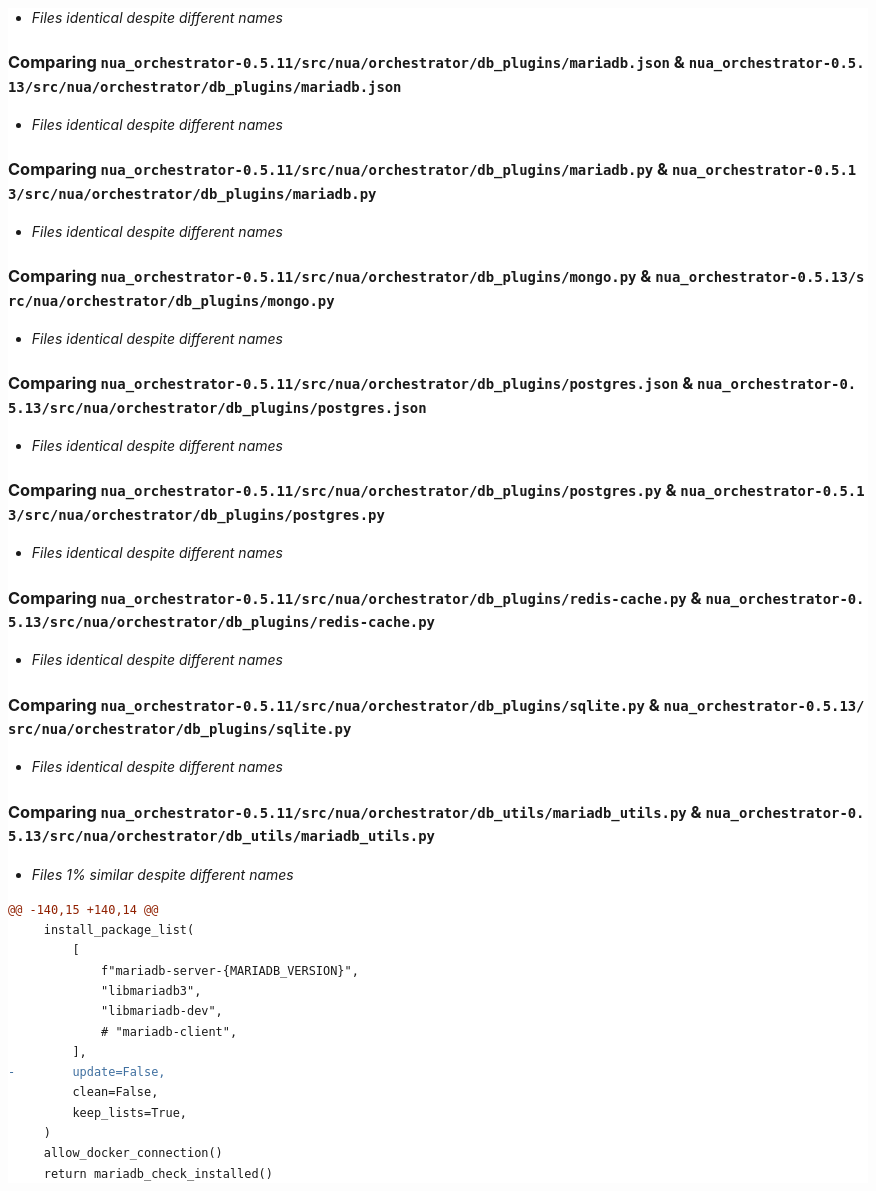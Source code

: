  * *Files identical despite different names*

### Comparing `nua_orchestrator-0.5.11/src/nua/orchestrator/db_plugins/mariadb.json` & `nua_orchestrator-0.5.13/src/nua/orchestrator/db_plugins/mariadb.json`

 * *Files identical despite different names*

### Comparing `nua_orchestrator-0.5.11/src/nua/orchestrator/db_plugins/mariadb.py` & `nua_orchestrator-0.5.13/src/nua/orchestrator/db_plugins/mariadb.py`

 * *Files identical despite different names*

### Comparing `nua_orchestrator-0.5.11/src/nua/orchestrator/db_plugins/mongo.py` & `nua_orchestrator-0.5.13/src/nua/orchestrator/db_plugins/mongo.py`

 * *Files identical despite different names*

### Comparing `nua_orchestrator-0.5.11/src/nua/orchestrator/db_plugins/postgres.json` & `nua_orchestrator-0.5.13/src/nua/orchestrator/db_plugins/postgres.json`

 * *Files identical despite different names*

### Comparing `nua_orchestrator-0.5.11/src/nua/orchestrator/db_plugins/postgres.py` & `nua_orchestrator-0.5.13/src/nua/orchestrator/db_plugins/postgres.py`

 * *Files identical despite different names*

### Comparing `nua_orchestrator-0.5.11/src/nua/orchestrator/db_plugins/redis-cache.py` & `nua_orchestrator-0.5.13/src/nua/orchestrator/db_plugins/redis-cache.py`

 * *Files identical despite different names*

### Comparing `nua_orchestrator-0.5.11/src/nua/orchestrator/db_plugins/sqlite.py` & `nua_orchestrator-0.5.13/src/nua/orchestrator/db_plugins/sqlite.py`

 * *Files identical despite different names*

### Comparing `nua_orchestrator-0.5.11/src/nua/orchestrator/db_utils/mariadb_utils.py` & `nua_orchestrator-0.5.13/src/nua/orchestrator/db_utils/mariadb_utils.py`

 * *Files 1% similar despite different names*

```diff
@@ -140,15 +140,14 @@
     install_package_list(
         [
             f"mariadb-server-{MARIADB_VERSION}",
             "libmariadb3",
             "libmariadb-dev",
             # "mariadb-client",
         ],
-        update=False,
         clean=False,
         keep_lists=True,
     )
     allow_docker_connection()
     return mariadb_check_installed()
```